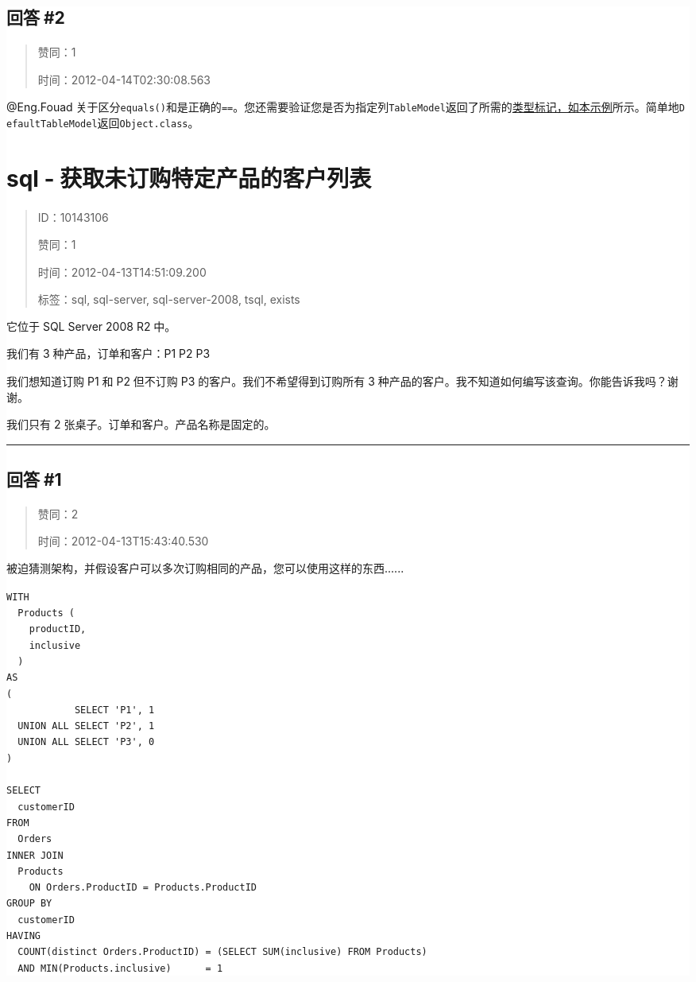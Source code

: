 ## 回答 #2

> 赞同：1
> 
> 时间：2012-04-14T02:30:08.563

@Eng.Fouad 关于区分`equals()`和是正确的`==`。您还需要验证您是否为指定列`TableModel`返回了所需的[类型标记，如本](http://docs.oracle.com/javase/tutorial/extra/generics/literals.html)[示例](https://stackoverflow.com/a/10067560/230513)所示。简单地`DefaultTableModel`返回`Object.class`。

# sql - 获取未订购特定产品的客户列表

> ID：10143106
> 
> 赞同：1
> 
> 时间：2012-04-13T14:51:09.200
> 
> 标签：sql, sql-server, sql-server-2008, tsql, exists

它位于 SQL Server 2008 R2 中。

我们有 3 种产品，订单和客户：P1 P2 P3

我们想知道订购 P1 和 P2 但不订购 P3 的客户。我们不希望得到订购所有 3 种产品的客户。我不知道如何编写该查询。你能告诉我吗？谢谢。

我们只有 2 张桌子。订单和客户。产品名称是固定的。

* * *

## 回答 #1

> 赞同：2
> 
> 时间：2012-04-13T15:43:40.530

被迫猜测架构，并假设客户可以多次订购相同的产品，您可以使用这样的东西......

```
WITH
  Products (
    productID,
    inclusive
  )
AS
(
            SELECT 'P1', 1
  UNION ALL SELECT 'P2', 1
  UNION ALL SELECT 'P3', 0
)

SELECT
  customerID
FROM
  Orders
INNER JOIN
  Products
    ON Orders.ProductID = Products.ProductID
GROUP BY
  customerID
HAVING
  COUNT(distinct Orders.ProductID) = (SELECT SUM(inclusive) FROM Products)
  AND MIN(Products.inclusive)      = 1 
```
